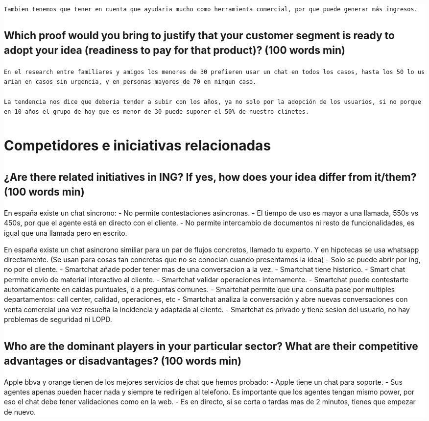     Tambien tenemos que tener en cuenta que ayudaria mucho como herramienta comercial, por que puede generar más ingresos.

## Which proof would you bring to justify that your customer segment is ready to adopt your idea (readiness to pay for that product)? (100 words min)

    En el research entre familiares y amigos los menores de 30 prefieren usar un chat en todos los casos, hasta los 50 lo usarian en casos sin urgencia, y en personas mayores de 70 en ningun caso. 

    La tendencia nos dice que deberia tender a subir con los años, ya no solo por la adopción de los usuarios, si no porque en 10 años el grupo de hoy que es menor de 30 puede suponer el 50% de nuestro clinetes.



# Competidores e iniciativas relacionadas

## ¿Are there related initiatives in ING? If yes, how does your idea differ from it/them? (100 words min)
En españa existe un chat sincrono:
    - No permite contestaciones asincronas.
    - El tiempo de uso es mayor a una llamada, 550s vs 450s, por que el agente está en directo con el cliente.
    - No permite intercambio de documentos ni resto de funcionalidades, es igual que una llamada pero en escrito.

En españa existe un chat asincrono similiar para un par de flujos concretos, llamado tu experto. Y en hipotecas se usa whatsapp directamente.
(Se usan para cosas tan concretas que no se conocian cuando presentamos la idea)
    - Solo se puede abrir por ing, no por el cliente.
    - Smartchat añade poder tener mas de una conversacion a la vez.
    - Smartchat tiene historico.
    - Smart chat permite envio de material interactivo al cliente.
    - Smartchat validar operaciones internamente.
    - Smartchat puede contestarte automaticamente en caidas puntuales, o a preguntas comunes.
    - Smartchat permite que una consulta pase por multiples departamentos: call center, calidad, operaciones, etc
    - Smartchat analiza la conversación y abre nuevas conversaciones con venta comercial una vez resuelta la incidencia y adaptada al cliente.
    - Smartchat es privado y tiene sesion del usuario, no hay problemas de seguridad ni LOPD.

## Who are the dominant players in your particular sector? What are their competitive advantages or disadvantages? (100 words min)
Apple bbva y orange tienen de los mejores servicios de chat que hemos probado:
    - Apple tiene un chat para soporte.
        - Sus agentes apenas pueden hacer nada y siempre te redirigen al telefono. Es importante que los agentes tengan mismo power, por eso el chat debe tener validaciones como en la web.
        - Es en directo, si se corta o tardas mas de 2 minutos, tienes que empezar de nuevo.
